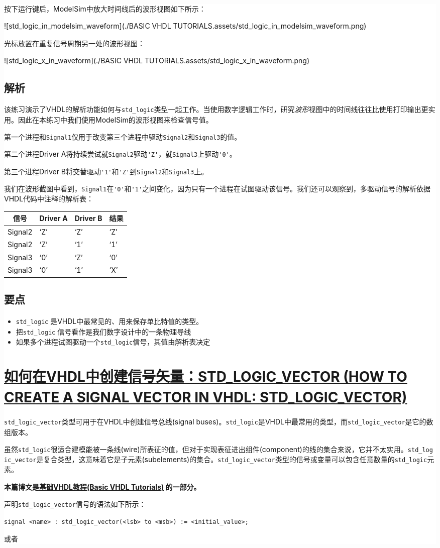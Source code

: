 按下运行键后，ModelSim中放大时间线后的波形视图如下所示：

![std_logic_in_modelsim_waveform](./BASIC VHDL TUTORIALS.assets/std_logic_in_modelsim_waveform.png)

光标放置在重复信号周期另一处的波形视图：

![std_logic_x_in_waveform](./BASIC VHDL TUTORIALS.assets/std_logic_x_in_waveform.png)

## 解析

该练习演示了VHDL的解析功能如何与`std_logic`类型一起工作。当使用数字逻辑工作时，研究*波形*视图中的时间线往往比使用打印输出更实用。因此在本练习中我们使用ModelSim的波形视图来检查信号值。

第一个进程和`Signal1`仅用于改变第三个进程中驱动`Signal2`和`Signal3`的值。

第二个进程Driver A将持续尝试就`Signal2`驱动`'Z'`，就`Signal3`上驱动`'0'`。

第三个进程Driver B将交替驱动`'1'`和`'Z'`到`Signal2`和`Signal3`上。

我们在波形截图中看到，`Signal1`在`'0'`和`'1'`之间变化，因为只有一个进程在试图驱动该信号。我们还可以观察到，多驱动信号的解析依据VHDL代码中注释的解析表：

| 信号    | Driver A | Driver B | 结果 |
|---------|----------|----------|------|
| Signal2 | ‘Z’      | ‘Z’      | ‘Z’  |
| Signal2 | ‘Z’      | ‘1’      | ‘1’  |
| Signal3 | ‘0’      | ‘Z’      | ‘0’  |
| Signal3 | ‘0’      | ‘1’      | ‘X’  |

## 要点

- `std_logic` 是VHDL中最常见的、用来保存单比特值的类型。
- 把`std_logic` 信号看作是我们数字设计中的一条物理导线
- 如果多个进程试图驱动一个`std_logic`信号，其值由解析表决定

# [如何在VHDL中创建信号矢量：STD_LOGIC_VECTOR (HOW TO CREATE A SIGNAL VECTOR IN VHDL: STD_LOGIC_VECTOR)](https://vhdlwhiz.com/std_logic_vector/)

`std_logic_vector`类型可用于在VHDL中创建信号总线(signal buses)。`std_logic`是VHDL中最常用的类型，而`std_logic_vector`是它的数组版本。

虽然`std_logic`很适合建模能被一条线(wire)所表征的值，但对于实现表征进出组件(component)的线的集合来说，它并不太实用。`std_logic_vector`是复合类型，这意味着它是子元素(subelements)的集合。`std_logic_vector`类型的信号或变量可以包含任意数量的`std_logic`元素。

**本篇博文是[基础VHDL教程(Basic VHDL Tutorials)](https://vhdlwhiz.com/basic-vhdl-tutorials/) 的一部分。**

声明`std_logic_vector`信号的语法如下所示：

`signal <name> : std_logic_vector(<lsb> to <msb>) := <initial_value>;`

或者
